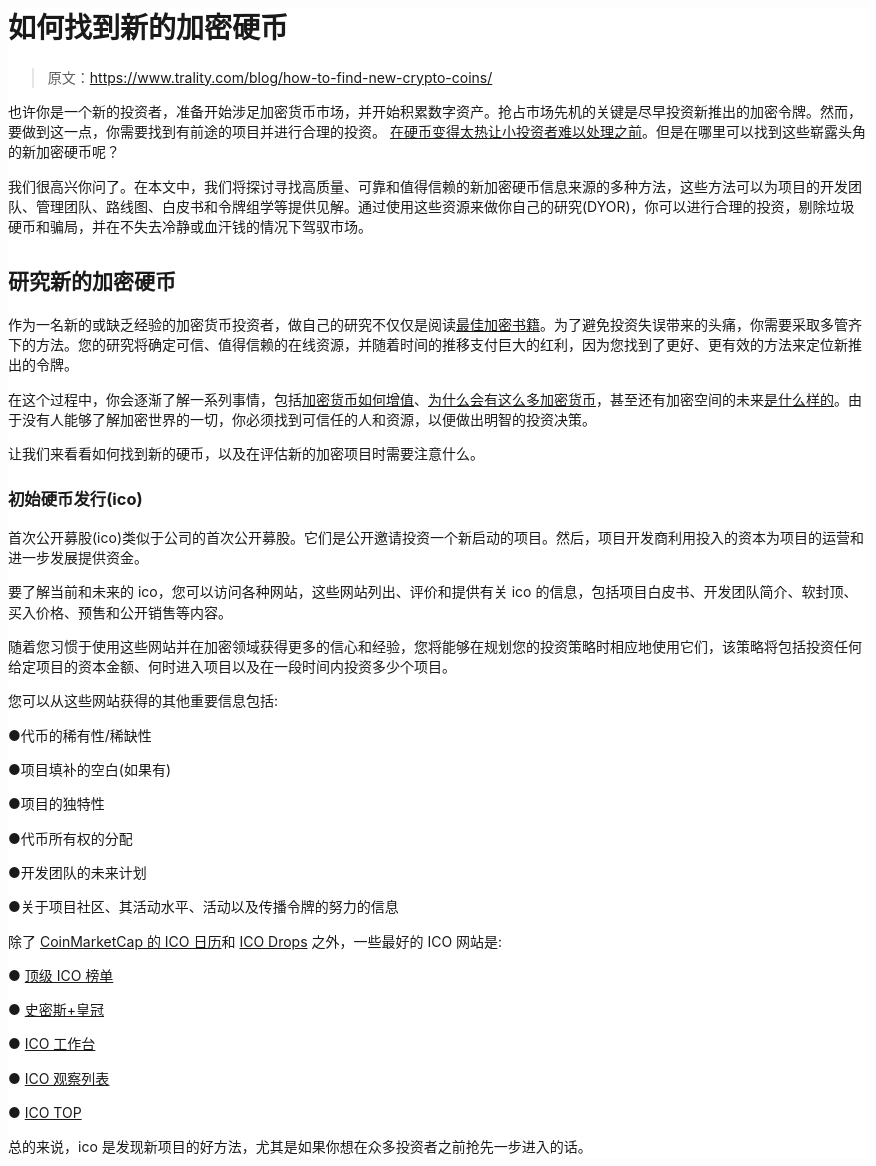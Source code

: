 # 如何找到新的加密硬币

> 原文：<https://www.trality.com/blog/how-to-find-new-crypto-coins/>

也许你是一个新的投资者，准备开始涉足加密货币市场，并开始积累数字资产。抢占市场先机的关键是尽早投资新推出的加密令牌。然而，要做到这一点，你需要找到有前途的项目并进行合理的投资。 [在硬币变得太热让小投资者难以处理之前](https://www.wsj.com/articles/dogecoins-12-000-rally-spurs-hunt-for-next-crypto-winner-11620293371)。但是在哪里可以找到这些崭露头角的新加密硬币呢？

我们很高兴你问了。在本文中，我们将探讨寻找高质量、可靠和值得信赖的新加密硬币信息来源的多种方法，这些方法可以为项目的开发团队、管理团队、路线图、白皮书和令牌组学等提供见解。通过使用这些资源来做你自己的研究(DYOR)，你可以进行合理的投资，剔除垃圾硬币和骗局，并在不失去冷静或血汗钱的情况下驾驭市场。

## **研究新的加密硬币**

作为一名新的或缺乏经验的加密货币投资者，做自己的研究不仅仅是阅读[最佳加密书籍](/blog/best-cryptocurrency-books)。为了避免投资失误带来的头痛，你需要采取多管齐下的方法。您的研究将确定可信、值得信赖的在线资源，并随着时间的推移支付巨大的红利，因为您找到了更好、更有效的方法来定位新推出的令牌。

在这个过程中，你会逐渐了解一系列事情，包括[加密货币如何增值](/blog/how-does-cryptocurrency-gain-value)、[为什么会有这么多加密货币](/blog/why-so-many-cryptocurrencies)，甚至还有加密空间的未来[是什么样的](/blog/the-future-of-cryptocurrency)。由于没有人能够了解加密世界的一切，你必须找到可信任的人和资源，以便做出明智的投资决策。

让我们来看看如何找到新的硬币，以及在评估新的加密项目时需要注意什么。

### **初始硬币发行(ico)**

首次公开募股(ico)类似于公司的首次公开募股。它们是公开邀请投资一个新启动的项目。然后，项目开发商利用投入的资本为项目的运营和进一步发展提供资金。

要了解当前和未来的 ico，您可以访问各种网站，这些网站列出、评价和提供有关 ico 的信息，包括项目白皮书、开发团队简介、软封顶、买入价格、预售和公开销售等内容。

随着您习惯于使用这些网站并在加密领域获得更多的信心和经验，您将能够在规划您的投资策略时相应地使用它们，该策略将包括投资任何给定项目的资本金额、何时进入项目以及在一段时间内投资多少个项目。

您可以从这些网站获得的其他重要信息包括:

●代币的稀有性/稀缺性

●项目填补的空白(如果有)

●项目的独特性

●代币所有权的分配

●开发团队的未来计划

●关于项目社区、其活动水平、活动以及传播令牌的努力的信息

除了 [CoinMarketCap 的 ICO 日历](https://coinmarketcap.com/ico-calendar/)和 [ICO Drops](https://icodrops.com/) 之外，一些最好的 ICO 网站是:

● [顶级 ICO 榜单](https://topicolist.com/)

● [史密斯+皇冠](https://smithandcrown.com/)

● [ICO 工作台](https://icobench.com/icos/cryptocurrency)

● [ICO 观察列表](https://icowatchlist.com/)

● [ICO TOP](https://icotop.io/)

总的来说，ico 是发现新项目的好方法，尤其是如果你想在众多投资者之前抢先一步进入的话。

